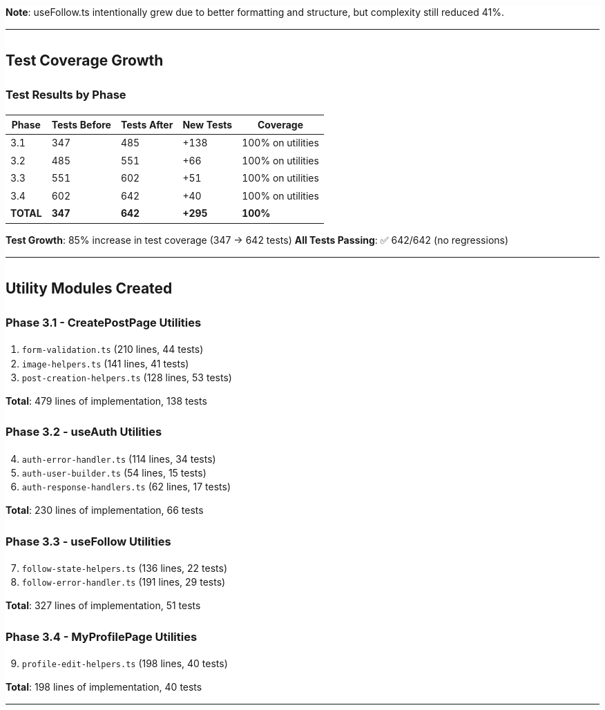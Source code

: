 **Note**: useFollow.ts intentionally grew due to better formatting and structure, but complexity still reduced 41%.

---

## Test Coverage Growth

### Test Results by Phase

| Phase | Tests Before | Tests After | New Tests | Coverage |
|-------|-------------|-------------|-----------|----------|
| 3.1 | 347 | 485 | +138 | 100% on utilities |
| 3.2 | 485 | 551 | +66 | 100% on utilities |
| 3.3 | 551 | 602 | +51 | 100% on utilities |
| 3.4 | 602 | 642 | +40 | 100% on utilities |
| **TOTAL** | **347** | **642** | **+295** | **100%** |

**Test Growth**: 85% increase in test coverage (347 → 642 tests)
**All Tests Passing**: ✅ 642/642 (no regressions)

---

## Utility Modules Created

### Phase 3.1 - CreatePostPage Utilities
1. `form-validation.ts` (210 lines, 44 tests)
2. `image-helpers.ts` (141 lines, 41 tests)
3. `post-creation-helpers.ts` (128 lines, 53 tests)

**Total**: 479 lines of implementation, 138 tests

### Phase 3.2 - useAuth Utilities
4. `auth-error-handler.ts` (114 lines, 34 tests)
5. `auth-user-builder.ts` (54 lines, 15 tests)
6. `auth-response-handlers.ts` (62 lines, 17 tests)

**Total**: 230 lines of implementation, 66 tests

### Phase 3.3 - useFollow Utilities
7. `follow-state-helpers.ts` (136 lines, 22 tests)
8. `follow-error-handler.ts` (191 lines, 29 tests)

**Total**: 327 lines of implementation, 51 tests

### Phase 3.4 - MyProfilePage Utilities
9. `profile-edit-helpers.ts` (198 lines, 40 tests)

**Total**: 198 lines of implementation, 40 tests

---